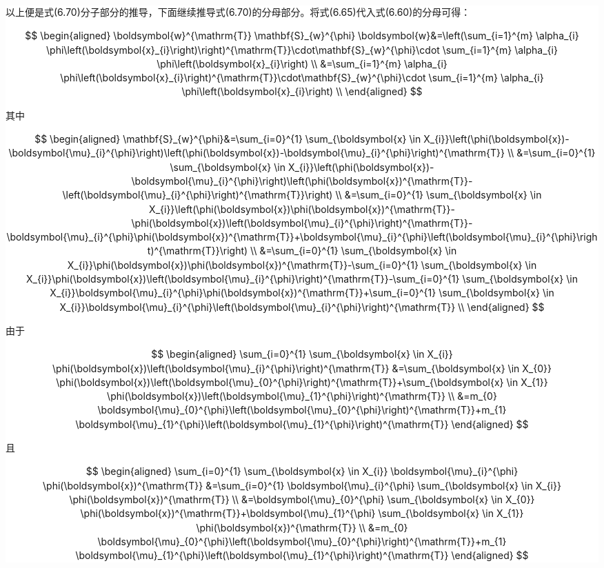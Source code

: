 
以上便是式(6.70)分子部分的推导，下面继续推导式(6.70)的分母部分。将式(6.65)代入式(6.60)的分母可得：


$$
\begin{aligned}
\boldsymbol{w}^{\mathrm{T}} \mathbf{S}_{w}^{\phi} \boldsymbol{w}&=\left(\sum_{i=1}^{m} \alpha_{i} \phi\left(\boldsymbol{x}_{i}\right)\right)^{\mathrm{T}}\cdot\mathbf{S}_{w}^{\phi}\cdot \sum_{i=1}^{m} \alpha_{i} \phi\left(\boldsymbol{x}_{i}\right) \\
&=\sum_{i=1}^{m} \alpha_{i} \phi\left(\boldsymbol{x}_{i}\right)^{\mathrm{T}}\cdot\mathbf{S}_{w}^{\phi}\cdot \sum_{i=1}^{m} \alpha_{i} \phi\left(\boldsymbol{x}_{i}\right) \\
\end{aligned}
$$

 其中 

$$
\begin{aligned}
\mathbf{S}_{w}^{\phi}&=\sum_{i=0}^{1} \sum_{\boldsymbol{x} \in X_{i}}\left(\phi(\boldsymbol{x})-\boldsymbol{\mu}_{i}^{\phi}\right)\left(\phi(\boldsymbol{x})-\boldsymbol{\mu}_{i}^{\phi}\right)^{\mathrm{T}} \\
&=\sum_{i=0}^{1} \sum_{\boldsymbol{x} \in X_{i}}\left(\phi(\boldsymbol{x})-\boldsymbol{\mu}_{i}^{\phi}\right)\left(\phi(\boldsymbol{x})^{\mathrm{T}}-\left(\boldsymbol{\mu}_{i}^{\phi}\right)^{\mathrm{T}}\right) \\
&=\sum_{i=0}^{1} \sum_{\boldsymbol{x} \in X_{i}}\left(\phi(\boldsymbol{x})\phi(\boldsymbol{x})^{\mathrm{T}}-\phi(\boldsymbol{x})\left(\boldsymbol{\mu}_{i}^{\phi}\right)^{\mathrm{T}}-\boldsymbol{\mu}_{i}^{\phi}\phi(\boldsymbol{x})^{\mathrm{T}}+\boldsymbol{\mu}_{i}^{\phi}\left(\boldsymbol{\mu}_{i}^{\phi}\right)^{\mathrm{T}}\right) \\
&=\sum_{i=0}^{1} \sum_{\boldsymbol{x} \in X_{i}}\phi(\boldsymbol{x})\phi(\boldsymbol{x})^{\mathrm{T}}-\sum_{i=0}^{1} \sum_{\boldsymbol{x} \in X_{i}}\phi(\boldsymbol{x})\left(\boldsymbol{\mu}_{i}^{\phi}\right)^{\mathrm{T}}-\sum_{i=0}^{1} \sum_{\boldsymbol{x} \in X_{i}}\boldsymbol{\mu}_{i}^{\phi}\phi(\boldsymbol{x})^{\mathrm{T}}+\sum_{i=0}^{1} \sum_{\boldsymbol{x} \in X_{i}}\boldsymbol{\mu}_{i}^{\phi}\left(\boldsymbol{\mu}_{i}^{\phi}\right)^{\mathrm{T}} \\
\end{aligned}
$$

 由于 

$$
\begin{aligned}
\sum_{i=0}^{1} \sum_{\boldsymbol{x} \in X_{i}} \phi(\boldsymbol{x})\left(\boldsymbol{\mu}_{i}^{\phi}\right)^{\mathrm{T}} &=\sum_{\boldsymbol{x} \in X_{0}} \phi(\boldsymbol{x})\left(\boldsymbol{\mu}_{0}^{\phi}\right)^{\mathrm{T}}+\sum_{\boldsymbol{x} \in X_{1}} \phi(\boldsymbol{x})\left(\boldsymbol{\mu}_{1}^{\phi}\right)^{\mathrm{T}} \\
 &=m_{0} \boldsymbol{\mu}_{0}^{\phi}\left(\boldsymbol{\mu}_{0}^{\phi}\right)^{\mathrm{T}}+m_{1} \boldsymbol{\mu}_{1}^{\phi}\left(\boldsymbol{\mu}_{1}^{\phi}\right)^{\mathrm{T}}
\end{aligned}
$$

 且 

$$
\begin{aligned}
\sum_{i=0}^{1} \sum_{\boldsymbol{x} \in X_{i}} \boldsymbol{\mu}_{i}^{\phi} \phi(\boldsymbol{x})^{\mathrm{T}} &=\sum_{i=0}^{1} \boldsymbol{\mu}_{i}^{\phi} \sum_{\boldsymbol{x} \in X_{i}} \phi(\boldsymbol{x})^{\mathrm{T}} \\ &=\boldsymbol{\mu}_{0}^{\phi} \sum_{\boldsymbol{x} \in X_{0}} \phi(\boldsymbol{x})^{\mathrm{T}}+\boldsymbol{\mu}_{1}^{\phi} \sum_{\boldsymbol{x} \in X_{1}} \phi(\boldsymbol{x})^{\mathrm{T}} \\ &=m_{0} \boldsymbol{\mu}_{0}^{\phi}\left(\boldsymbol{\mu}_{0}^{\phi}\right)^{\mathrm{T}}+m_{1} \boldsymbol{\mu}_{1}^{\phi}\left(\boldsymbol{\mu}_{1}^{\phi}\right)^{\mathrm{T}}
\end{aligned}
$$
